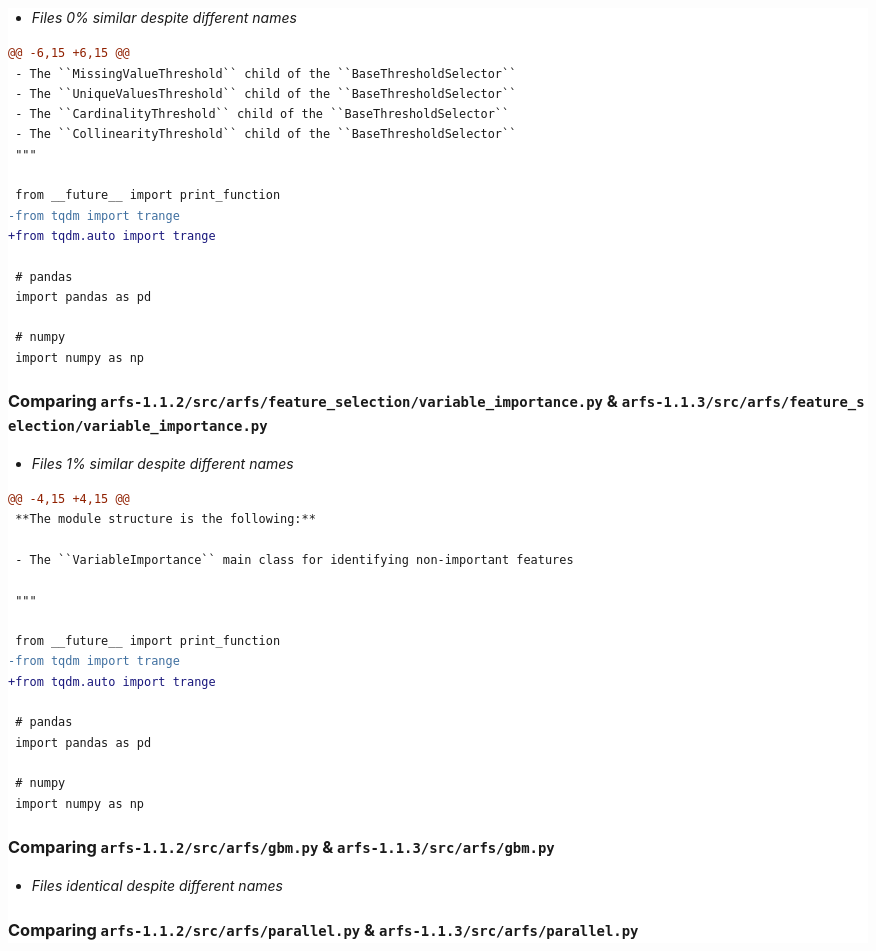  * *Files 0% similar despite different names*

```diff
@@ -6,15 +6,15 @@
 - The ``MissingValueThreshold`` child of the ``BaseThresholdSelector``
 - The ``UniqueValuesThreshold`` child of the ``BaseThresholdSelector``
 - The ``CardinalityThreshold`` child of the ``BaseThresholdSelector``
 - The ``CollinearityThreshold`` child of the ``BaseThresholdSelector``
 """
 
 from __future__ import print_function
-from tqdm import trange
+from tqdm.auto import trange
 
 # pandas
 import pandas as pd
 
 # numpy
 import numpy as np
```

### Comparing `arfs-1.1.2/src/arfs/feature_selection/variable_importance.py` & `arfs-1.1.3/src/arfs/feature_selection/variable_importance.py`

 * *Files 1% similar despite different names*

```diff
@@ -4,15 +4,15 @@
 **The module structure is the following:**
 
 - The ``VariableImportance`` main class for identifying non-important features
 
 """
 
 from __future__ import print_function
-from tqdm import trange
+from tqdm.auto import trange
 
 # pandas
 import pandas as pd
 
 # numpy
 import numpy as np
```

### Comparing `arfs-1.1.2/src/arfs/gbm.py` & `arfs-1.1.3/src/arfs/gbm.py`

 * *Files identical despite different names*

### Comparing `arfs-1.1.2/src/arfs/parallel.py` & `arfs-1.1.3/src/arfs/parallel.py`
